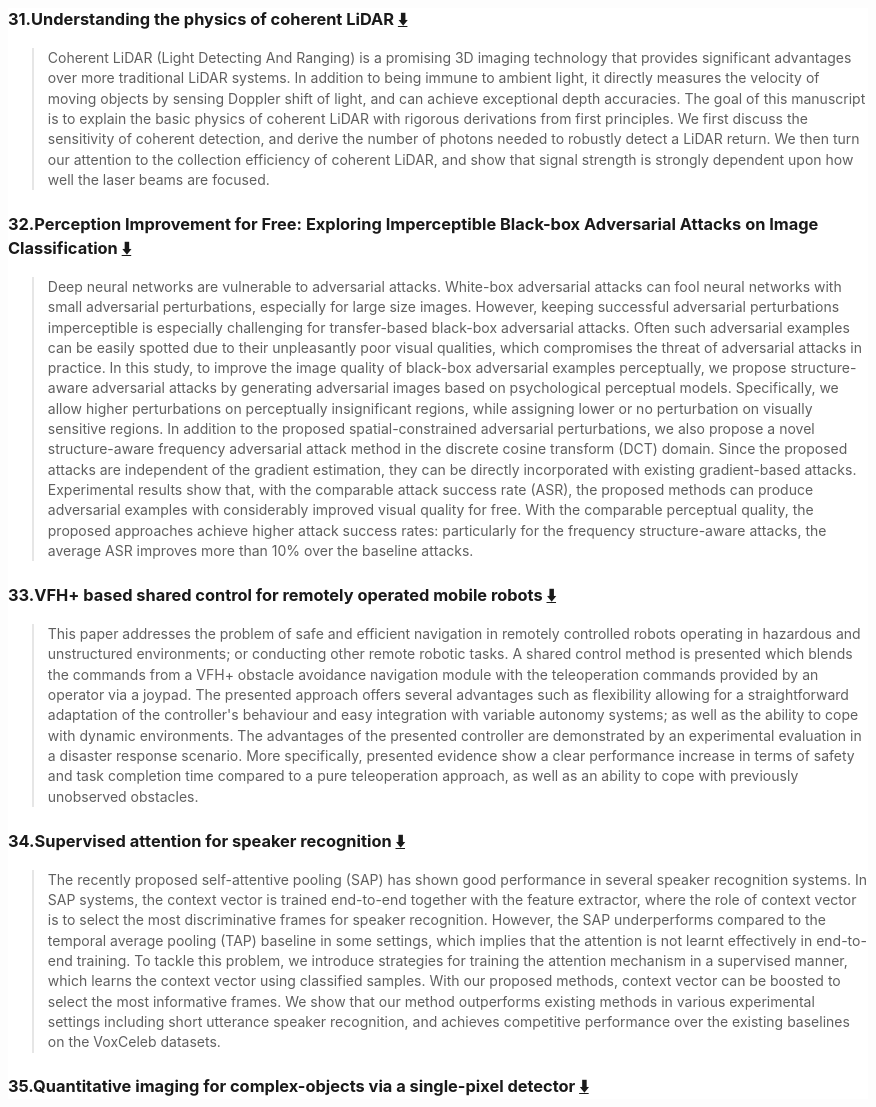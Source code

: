 ### 31.Understanding the physics of coherent LiDAR  [ :arrow_down: ](https://arxiv.org/pdf/2011.05313.pdf)
>  Coherent LiDAR (Light Detecting And Ranging) is a promising 3D imaging technology that provides significant advantages over more traditional LiDAR systems. In addition to being immune to ambient light, it directly measures the velocity of moving objects by sensing Doppler shift of light, and can achieve exceptional depth accuracies. The goal of this manuscript is to explain the basic physics of coherent LiDAR with rigorous derivations from first principles. We first discuss the sensitivity of coherent detection, and derive the number of photons needed to robustly detect a LiDAR return. We then turn our attention to the collection efficiency of coherent LiDAR, and show that signal strength is strongly dependent upon how well the laser beams are focused.      
### 32.Perception Improvement for Free: Exploring Imperceptible Black-box Adversarial Attacks on Image Classification  [ :arrow_down: ](https://arxiv.org/pdf/2011.05254.pdf)
>  Deep neural networks are vulnerable to adversarial attacks. White-box adversarial attacks can fool neural networks with small adversarial perturbations, especially for large size images. However, keeping successful adversarial perturbations imperceptible is especially challenging for transfer-based black-box adversarial attacks. Often such adversarial examples can be easily spotted due to their unpleasantly poor visual qualities, which compromises the threat of adversarial attacks in practice. In this study, to improve the image quality of black-box adversarial examples perceptually, we propose structure-aware adversarial attacks by generating adversarial images based on psychological perceptual models. Specifically, we allow higher perturbations on perceptually insignificant regions, while assigning lower or no perturbation on visually sensitive regions. In addition to the proposed spatial-constrained adversarial perturbations, we also propose a novel structure-aware frequency adversarial attack method in the discrete cosine transform (DCT) domain. Since the proposed attacks are independent of the gradient estimation, they can be directly incorporated with existing gradient-based attacks. Experimental results show that, with the comparable attack success rate (ASR), the proposed methods can produce adversarial examples with considerably improved visual quality for free. With the comparable perceptual quality, the proposed approaches achieve higher attack success rates: particularly for the frequency structure-aware attacks, the average ASR improves more than 10% over the baseline attacks.      
### 33.VFH+ based shared control for remotely operated mobile robots  [ :arrow_down: ](https://arxiv.org/pdf/2011.05228.pdf)
>  This paper addresses the problem of safe and efficient navigation in remotely controlled robots operating in hazardous and unstructured environments; or conducting other remote robotic tasks. A shared control method is presented which blends the commands from a VFH+ obstacle avoidance navigation module with the teleoperation commands provided by an operator via a joypad. The presented approach offers several advantages such as flexibility allowing for a straightforward adaptation of the controller's behaviour and easy integration with variable autonomy systems; as well as the ability to cope with dynamic environments. The advantages of the presented controller are demonstrated by an experimental evaluation in a disaster response scenario. More specifically, presented evidence show a clear performance increase in terms of safety and task completion time compared to a pure teleoperation approach, as well as an ability to cope with previously unobserved obstacles.      
### 34.Supervised attention for speaker recognition  [ :arrow_down: ](https://arxiv.org/pdf/2011.05189.pdf)
>  The recently proposed self-attentive pooling (SAP) has shown good performance in several speaker recognition systems. In SAP systems, the context vector is trained end-to-end together with the feature extractor, where the role of context vector is to select the most discriminative frames for speaker recognition. However, the SAP underperforms compared to the temporal average pooling (TAP) baseline in some settings, which implies that the attention is not learnt effectively in end-to-end training. To tackle this problem, we introduce strategies for training the attention mechanism in a supervised manner, which learns the context vector using classified samples. With our proposed methods, context vector can be boosted to select the most informative frames. We show that our method outperforms existing methods in various experimental settings including short utterance speaker recognition, and achieves competitive performance over the existing baselines on the VoxCeleb datasets.      
### 35.Quantitative imaging for complex-objects via a single-pixel detector  [ :arrow_down: ](https://arxiv.org/pdf/2011.05182.pdf)